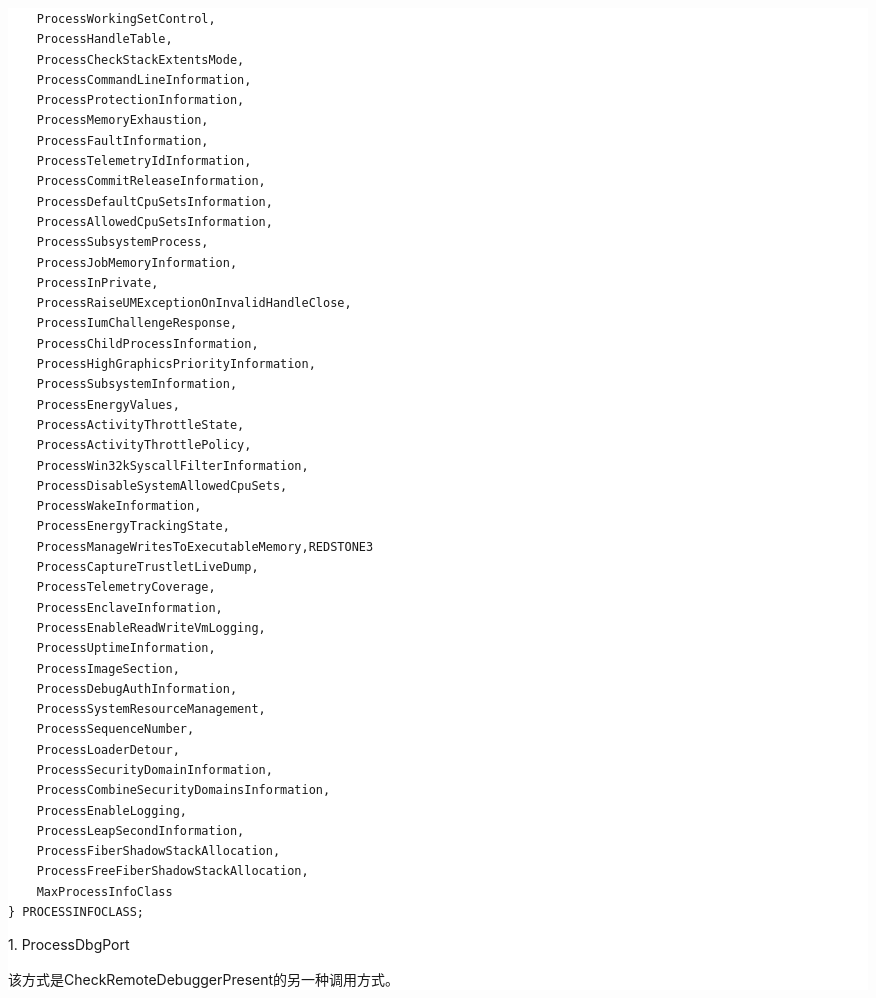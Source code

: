         ProcessWorkingSetControl,  
        ProcessHandleTable,   
        ProcessCheckStackExtentsMode,  
        ProcessCommandLineInformation,  
        ProcessProtectionInformation,  
        ProcessMemoryExhaustion,  
        ProcessFaultInformation,   
        ProcessTelemetryIdInformation,   
        ProcessCommitReleaseInformation,   
        ProcessDefaultCpuSetsInformation,  
        ProcessAllowedCpuSetsInformation,  
        ProcessSubsystemProcess,  
        ProcessJobMemoryInformation,   
        ProcessInPrivate,   
        ProcessRaiseUMExceptionOnInvalidHandleClose,   
        ProcessIumChallengeResponse,  
        ProcessChildProcessInformation,   
        ProcessHighGraphicsPriorityInformation,  
        ProcessSubsystemInformation,   
        ProcessEnergyValues,   
        ProcessActivityThrottleState,   
        ProcessActivityThrottlePolicy,  
        ProcessWin32kSyscallFilterInformation,  
        ProcessDisableSystemAllowedCpuSets,   
        ProcessWakeInformation,  
        ProcessEnergyTrackingState,  
        ProcessManageWritesToExecutableMemory,REDSTONE3  
        ProcessCaptureTrustletLiveDump,  
        ProcessTelemetryCoverage,  
        ProcessEnclaveInformation,  
        ProcessEnableReadWriteVmLogging,   
        ProcessUptimeInformation,  
        ProcessImageSection,  
        ProcessDebugAuthInformation,   
        ProcessSystemResourceManagement,  
        ProcessSequenceNumber,  
        ProcessLoaderDetour,  
        ProcessSecurityDomainInformation,   
        ProcessCombineSecurityDomainsInformation,   
        ProcessEnableLogging,   
        ProcessLeapSecondInformation,  
        ProcessFiberShadowStackAllocation,  
        ProcessFreeFiberShadowStackAllocation,  
        MaxProcessInfoClass  
    } PROCESSINFOCLASS;

  

1\. ProcessDbgPort

该方式是CheckRemoteDebuggerPresent的另一种调用方式。

  
